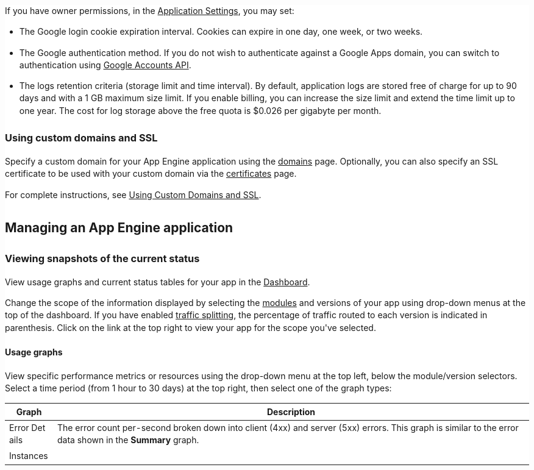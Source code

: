 If you have owner permissions, in the <a href="https://web.archive.org/web/20160424230219/https://console.cloud.google.com/project/_/appengine/settings" data-track-metadata-end-goal="manageAppEngineSettings" data-track-metadata-position="body" data-track-name="consoleLink" data-track-type="tasks">Application Settings</a>, you may set:

-   The Google login cookie expiration interval. Cookies can expire in one day, one week, or two weeks.

-   The Google authentication method. If you do not wish to authenticate against a Google Apps domain, you can switch to authentication using [Google Accounts API](https://web.archive.org/web/20160424230219/https://developers.google.com/accounts/).

-   The logs retention criteria (storage limit and time interval). By default, application logs are stored free of charge for up to 90 days and with a 1 GB maximum size limit. If you enable billing, you can increase the size limit and extend the time limit up to one year. The cost for log storage above the free quota is $0.026 per gigabyte per month.

### Using custom domains and SSL

Specify a custom domain for your App Engine application using the <a href="https://web.archive.org/web/20160424230219/https://console.cloud.google.com/project/_/appengine/settings/domains" data-track-metadata-end-goal="addCustomDomain" data-track-metadata-position="body" data-track-name="consoleLink" data-track-type="tasks">domains</a> page. Optionally, you can also specify an SSL certificate to be used with your custom domain via the [certificates](https://web.archive.org/web/20160424230219/https://console.cloud.google.com/project/_/appengine/settings/certificates) page.

For complete instructions, see [Using Custom Domains and SSL](https://web.archive.org/web/20160424230219/https://cloud.google.com/appengine/docs/using-custom-domains-and-ssl).

## Managing an App Engine application

### Viewing snapshots of the current status

View usage graphs and current status tables for your app in the <a href="https://web.archive.org/web/20160424230219/https://console.cloud.google.com/project/_/appengine" data-track-metadata-end-goal="viewDashboard" data-track-metadata-position="body" data-track-name="consoleLink" data-track-type="tasks">Dashboard</a>.

Change the scope of the information displayed by selecting the [modules](https://web.archive.org/web/20160424230219/https://cloud.google.com/appengine/features/#modules) and versions of your app using drop-down menus at the top of the dashboard. If you have enabled [traffic splitting](#traffic-splitting), the percentage of traffic routed to each version is indicated in parenthesis. Click on the link at the top right to view your app for the scope you've selected.

#### Usage graphs

View specific performance metrics or resources using the drop-down menu at the top left, below the module/version selectors. Select a time period (from 1 hour to 30 days) at the top right, then select one of the graph types:

<table>
<thead>
<tr class="header">
<th>Graph</th>
<th>Description</th>
</tr>
</thead>
<tbody>
<tr class="odd">
<td>Error Details</td>
<td>The error count per-second broken down into client (4xx) and server (5xx) errors. This graph is similar to the error data shown in the <strong>Summary</strong> graph.</td>
</tr>
<tr class="even">
<td>Instances</td>